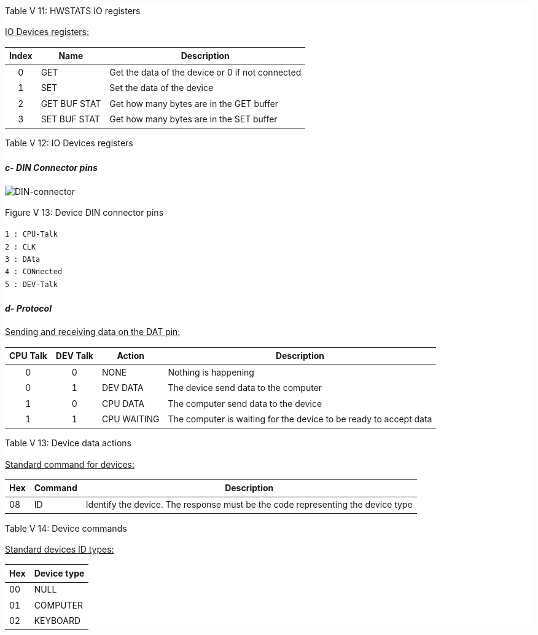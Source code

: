 Table V 11: HWSTATS IO registers

<u>IO Devices registers:</u>

|Index  |Name           |Description
|:-----:|---------------|-----------
|   0   |GET            |Get the data of the device or 0 if not connected
|   1   |SET            |Set the data of the device
|   2   |GET BUF STAT   |Get how many bytes are in the GET buffer
|   3   |SET BUF STAT   |Get how many bytes are in the SET buffer

Table V 12: IO Devices registers

#### _c- DIN Connector pins_

![DIN-connector](DIN-connector.PNG)

Figure V 13: Device DIN connector pins

    1 : CPU-Talk
    2 : CLK
    3 : DAta
    4 : CONnected
    5 : DEV-Talk

#### _d- Protocol_

<u>Sending and receiving data on the DAT pin:</u>

|CPU Talk   |DEV Talk   |Action     |Description
|:---------:|:---------:|-----------|-----------
|   0       |   0       |NONE       |Nothing is happening
|   0       |   1       |DEV DATA   |The device send data to the computer
|   1       |   0       |CPU DATA   |The computer send data to the device
|   1       |   1       |CPU WAITING |The computer is waiting for the device to be ready to accept data

Table V 13: Device data actions

<u>Standard command for devices:</u>

|Hex|Command|Description
|---|-------|-----------
|08 |ID     |Identify the device. The response must be the code representing the device type

Table V 14: Device commands

<u>Standard devices ID types:</u>

|Hex|Device type    |
|---|---------------|
|00 |NULL           |
|01 |COMPUTER       |
|02 |KEYBOARD       |
